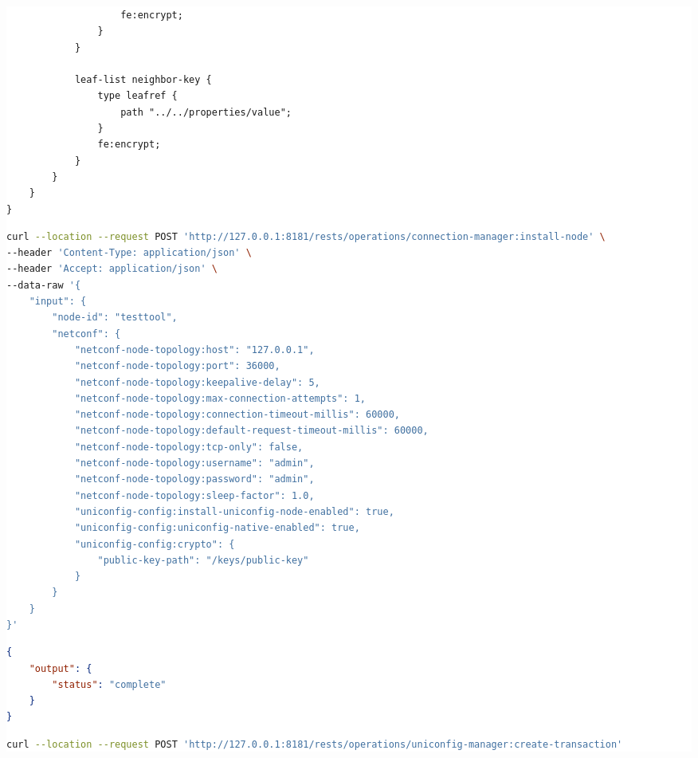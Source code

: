 ```yang config2021-12-15
                    fe:encrypt;
                }
            }

            leaf-list neighbor-key {
                type leafref {
                    path "../../properties/value";
                }
                fe:encrypt;
            }
        }
    }
}
```

```bash 1. Installation of new device with specified path to public key
curl --location --request POST 'http://127.0.0.1:8181/rests/operations/connection-manager:install-node' \
--header 'Content-Type: application/json' \
--header 'Accept: application/json' \
--data-raw '{
    "input": {
        "node-id": "testtool",
        "netconf": {
            "netconf-node-topology:host": "127.0.0.1",
            "netconf-node-topology:port": 36000,
            "netconf-node-topology:keepalive-delay": 5,
            "netconf-node-topology:max-connection-attempts": 1,
            "netconf-node-topology:connection-timeout-millis": 60000,
            "netconf-node-topology:default-request-timeout-millis": 60000,
            "netconf-node-topology:tcp-only": false,
            "netconf-node-topology:username": "admin",
            "netconf-node-topology:password": "admin",
            "netconf-node-topology:sleep-factor": 1.0,
            "uniconfig-config:install-uniconfig-node-enabled": true,
            "uniconfig-config:uniconfig-native-enabled": true,
            "uniconfig-config:crypto": {
                "public-key-path": "/keys/public-key"
            }
        }
    }
}'
```

```json RPC response
{
    "output": {
        "status": "complete"
    }
}
```

```bash 2. Creation of new transaction
curl --location --request POST 'http://127.0.0.1:8181/rests/operations/uniconfig-manager:create-transaction'
```
